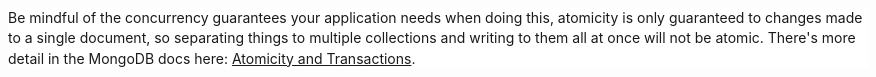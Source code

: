   Be mindful of the concurrency guarantees your application needs when
  doing this, atomicity is only guaranteed to changes made to a single
  document, so separating things to multiple collections and writing
  to them all at once will not be atomic. There's more detail in the
  MongoDB docs here:
  [Atomicity and Transactions](https://docs.mongodb.com/manual/core/write-operations-atomicity/).

